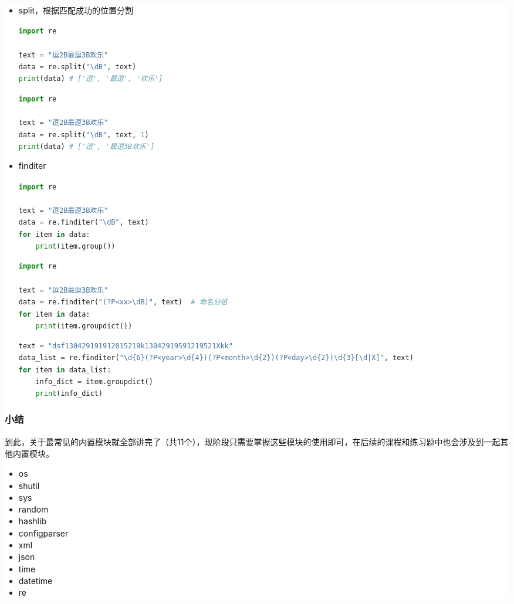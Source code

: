 - split，根据匹配成功的位置分割

  ```python
  import re
  
  text = "逗2B最逗3B欢乐"
  data = re.split("\dB", text)
  print(data) # ['逗', '最逗', '欢乐']
  ```

  ```python
  import re
  
  text = "逗2B最逗3B欢乐"
  data = re.split("\dB", text, 1)
  print(data) # ['逗', '最逗3B欢乐']
  ```

- finditer

  ```python
  import re
  
  text = "逗2B最逗3B欢乐"
  data = re.finditer("\dB", text)
  for item in data:
      print(item.group())
  ```

  ```python
  import re
  
  text = "逗2B最逗3B欢乐"
  data = re.finditer("(?P<xx>\dB)", text)  # 命名分组
  for item in data:
      print(item.groupdict())
  ```

  ```python
  text = "dsf130429191912015219k13042919591219521Xkk"
  data_list = re.finditer("\d{6}(?P<year>\d{4})(?P<month>\d{2})(?P<day>\d{2})\d{3}[\d|X]", text)
  for item in data_list:
      info_dict = item.groupdict()
      print(info_dict)
  ```

  



### 小结

到此，关于最常见的内置模块就全部讲完了（共11个），现阶段只需要掌握这些模块的使用即可，在后续的课程和练习题中也会涉及到一起其他内置模块。

- os
- shutil
- sys
- random
- hashlib
- configparser
- xml
- json
- time
- datetime
- re
